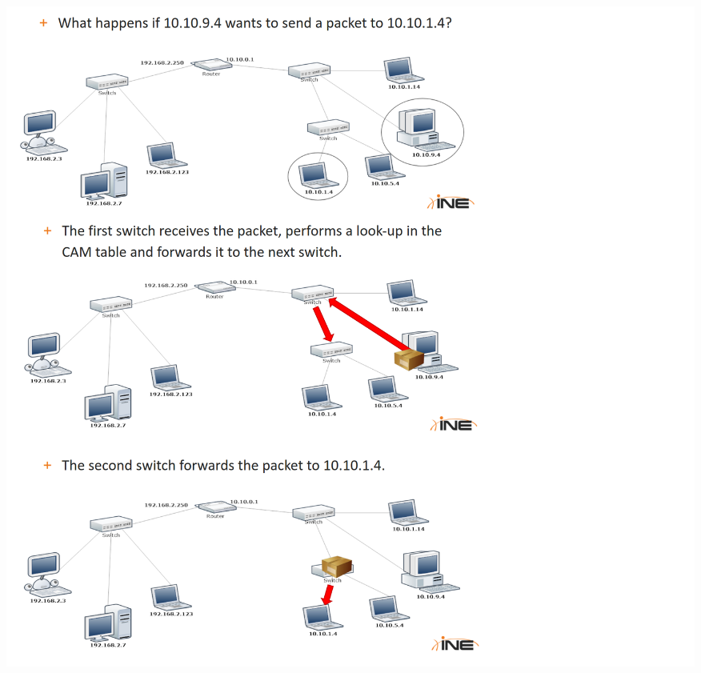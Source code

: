 <img src="../../../_resources/Screenshot_2021-10-01_04-12-38.png" alt="Screenshot_2021-10-01_04-12-38.png" width="600" height="264" class="jop-noMdConv">
<img src="../../../_resources/Screenshot_2021-10-01_04-13-04.png" alt="Screenshot_2021-10-01_04-13-04.png" width="600" height="271" class="jop-noMdConv"><img src="../../../_resources/Screenshot_2021-10-01_04-13-20.png" alt="Screenshot_2021-10-01_04-13-20.png" width="600" height="274" class="jop-noMdConv">